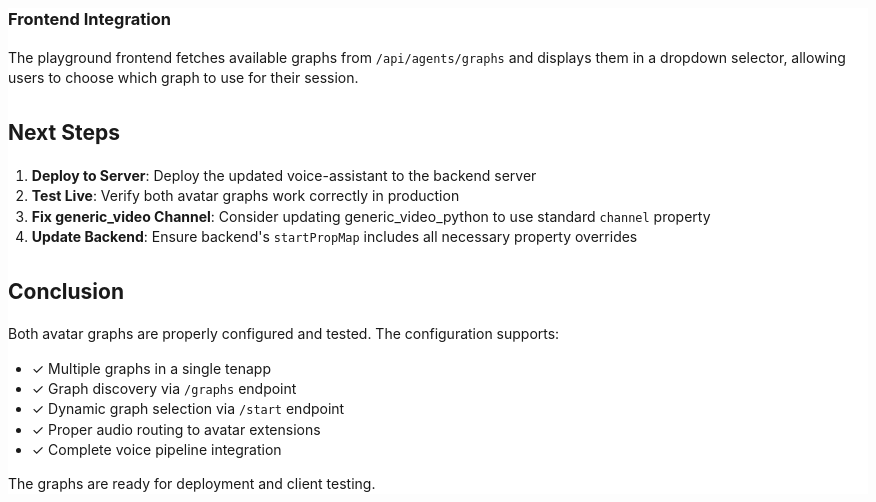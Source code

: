 ### Frontend Integration

The playground frontend fetches available graphs from `/api/agents/graphs` and displays them in a dropdown selector, allowing users to choose which graph to use for their session.

## Next Steps

1. **Deploy to Server**: Deploy the updated voice-assistant to the backend server
2. **Test Live**: Verify both avatar graphs work correctly in production
3. **Fix generic_video Channel**: Consider updating generic_video_python to use standard `channel` property
4. **Update Backend**: Ensure backend's `startPropMap` includes all necessary property overrides

## Conclusion

Both avatar graphs are properly configured and tested. The configuration supports:
- ✓ Multiple graphs in a single tenapp
- ✓ Graph discovery via `/graphs` endpoint
- ✓ Dynamic graph selection via `/start` endpoint
- ✓ Proper audio routing to avatar extensions
- ✓ Complete voice pipeline integration

The graphs are ready for deployment and client testing.
